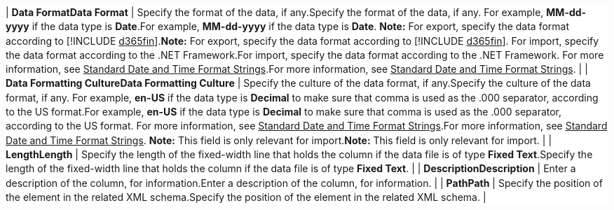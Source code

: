    |       <span data-ttu-id="bd271-207">**Data Format**</span><span class="sxs-lookup"><span data-stu-id="bd271-207">**Data Format**</span></span>        | <span data-ttu-id="bd271-208">Specify the format of the data, if any.</span><span class="sxs-lookup"><span data-stu-id="bd271-208">Specify the format of the data, if any.</span></span> <span data-ttu-id="bd271-209">For example, **MM-dd-yyyy** if the data type is **Date**.</span><span class="sxs-lookup"><span data-stu-id="bd271-209">For example, **MM-dd-yyyy** if the data type is **Date**.</span></span> <span data-ttu-id="bd271-210">**Note:**  For export, specify the data format according to [!INCLUDE [d365fin](includes/d365fin_md.md)].</span><span class="sxs-lookup"><span data-stu-id="bd271-210">**Note:**  For export, specify the data format according to [!INCLUDE [d365fin](includes/d365fin_md.md)].</span></span> <span data-ttu-id="bd271-211">For import, specify the data format according to the .NET Framework.</span><span class="sxs-lookup"><span data-stu-id="bd271-211">For import, specify the data format according to the .NET Framework.</span></span> <span data-ttu-id="bd271-212">For more information, see [Standard Date and Time Format Strings](http://go.microsoft.com/fwlink/?LinkID=323466).</span><span class="sxs-lookup"><span data-stu-id="bd271-212">For more information, see [Standard Date and Time Format Strings](http://go.microsoft.com/fwlink/?LinkID=323466).</span></span> |
   | <span data-ttu-id="bd271-213">**Data Formatting Culture**</span><span class="sxs-lookup"><span data-stu-id="bd271-213">**Data Formatting Culture**</span></span>  |                   <span data-ttu-id="bd271-214">Specify the culture of the data format, if any.</span><span class="sxs-lookup"><span data-stu-id="bd271-214">Specify the culture of the data format, if any.</span></span> <span data-ttu-id="bd271-215">For example, **en-US** if the data type is **Decimal** to make sure that comma is used as the .000 separator, according to the US format.</span><span class="sxs-lookup"><span data-stu-id="bd271-215">For example, **en-US** if the data type is **Decimal** to make sure that comma is used as the .000 separator, according to the US format.</span></span> <span data-ttu-id="bd271-216">For more information, see [Standard Date and Time Format Strings](http://go.microsoft.com/fwlink/?LinkID=323466).</span><span class="sxs-lookup"><span data-stu-id="bd271-216">For more information, see [Standard Date and Time Format Strings](http://go.microsoft.com/fwlink/?LinkID=323466).</span></span> <span data-ttu-id="bd271-217">**Note:**  This field is only relevant for import.</span><span class="sxs-lookup"><span data-stu-id="bd271-217">**Note:**  This field is only relevant for import.</span></span>                   |
   |          <span data-ttu-id="bd271-218">**Length**</span><span class="sxs-lookup"><span data-stu-id="bd271-218">**Length**</span></span>          |                                                                                                                                            <span data-ttu-id="bd271-219">Specify the length of the fixed-width line that holds the column if the data file is of type **Fixed Text**.</span><span class="sxs-lookup"><span data-stu-id="bd271-219">Specify the length of the fixed-width line that holds the column if the data file is of type **Fixed Text**.</span></span>                                                                                                                                            |
   |       <span data-ttu-id="bd271-220">**Description**</span><span class="sxs-lookup"><span data-stu-id="bd271-220">**Description**</span></span>        |                                                                                                                                                                        <span data-ttu-id="bd271-221">Enter a description of the column, for information.</span><span class="sxs-lookup"><span data-stu-id="bd271-221">Enter a description of the column, for information.</span></span>                                                                                                                                                                         |
   |           <span data-ttu-id="bd271-222">**Path**</span><span class="sxs-lookup"><span data-stu-id="bd271-222">**Path**</span></span>           |                                                                                                                                                                   <span data-ttu-id="bd271-223">Specify the position of the element in the related XML schema.</span><span class="sxs-lookup"><span data-stu-id="bd271-223">Specify the position of the element in the related XML schema.</span></span>                                                                                                                                                                   |